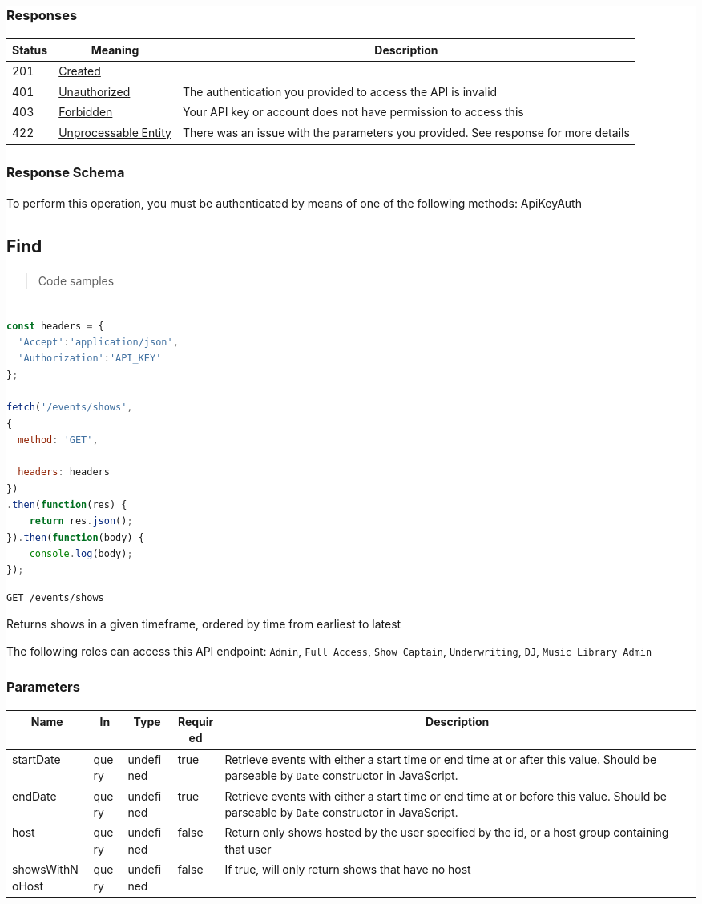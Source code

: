 <h3 id="create-responses">Responses</h3>

|Status|Meaning|Description|
|---|---|---|
|201|[Created](https://tools.ietf.org/html/rfc7231#section-6.3.2)||
|401|[Unauthorized](https://tools.ietf.org/html/rfc7235#section-3.1)|The authentication you provided to access the API is invalid|
|403|[Forbidden](https://tools.ietf.org/html/rfc7231#section-6.5.3)|Your API key or account does not have permission to access this|
|422|[Unprocessable Entity](https://tools.ietf.org/html/rfc2518#section-10.3)|There was an issue with the parameters you provided. See response for more details|

<h3 id="create-responseschema">Response Schema</h3>

<aside class="warning">
To perform this operation, you must be authenticated by means of one of the following methods:
ApiKeyAuth
</aside>

## Find

<a id="opIdFindShows"></a>

> Code samples

```javascript

const headers = {
  'Accept':'application/json',
  'Authorization':'API_KEY'
};

fetch('/events/shows',
{
  method: 'GET',

  headers: headers
})
.then(function(res) {
    return res.json();
}).then(function(body) {
    console.log(body);
});

```

`GET /events/shows`

Returns shows in a given timeframe, ordered by time from earliest to latest

The following roles can access this API endpoint: `Admin`, `Full Access`, `Show Captain`, `Underwriting`, `DJ`, `Music Library Admin`

<h3 id="find-parameters">Parameters</h3>

|Name|In|Type|Required|Description|
|---|---|---|---|---|
|startDate|query|undefined|true|Retrieve events with either a start time or end time at or after this value. Should be parseable by `Date` constructor in JavaScript.|
|endDate|query|undefined|true|Retrieve events with either a start time or end time at or before this value. Should be parseable by `Date` constructor in JavaScript.|
|host|query|undefined|false|Return only shows hosted by the user specified by the id, or a host group containing that user|
|showsWithNoHost|query|undefined|false|If true, will only return shows that have no host|
